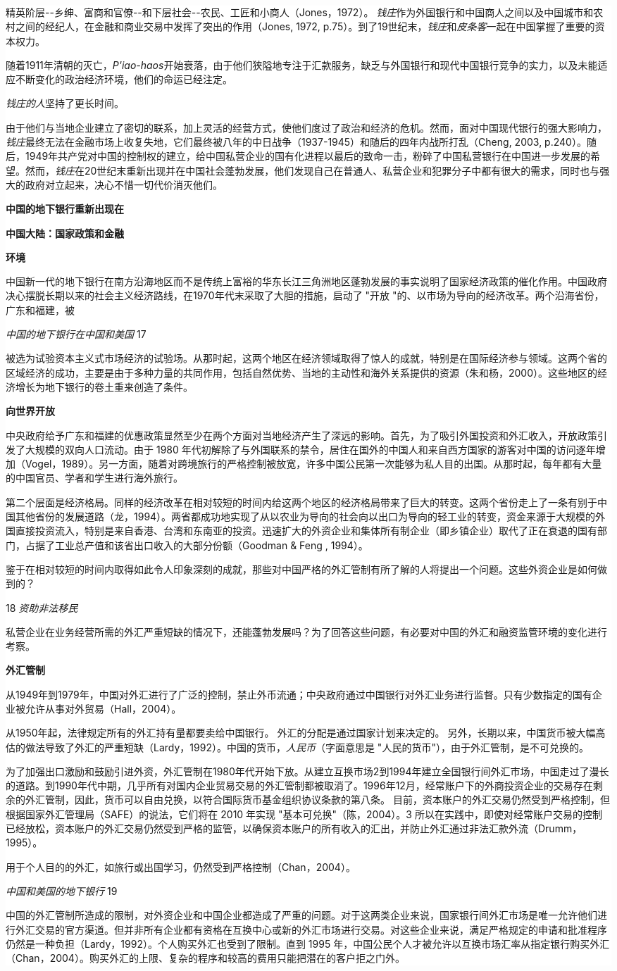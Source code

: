 精英阶层--乡绅、富商和官僚--和下层社会--农民、工匠和小商人（Jones，1972）。 *钱庄*作为外国银行和中国商人之间以及中国城市和农村之间的经纪人，在金融和商业交易中发挥了突出的作用（Jones, 1972, p.75）。到了19世纪末，*钱庄*和*皮条客*一起在中国掌握了重要的资本权力。

随着1911年清朝的灭亡，*P'iao-haos*开始衰落，由于他们狭隘地专注于汇款服务，缺乏与外国银行和现代中国银行竞争的实力，以及未能适应不断变化的政治经济环境，他们的命运已经注定。

*钱庄的人*坚持了更长时间。

由于他们与当地企业建立了密切的联系，加上灵活的经营方式，使他们度过了政治和经济的危机。然而，面对中国现代银行的强大影响力，*钱庄*最终无法在金融市场上收复失地，它们最终被八年的中日战争（1937-1945）和随后的四年内战所打乱（Cheng, 2003, p.240）。随后，1949年共产党对中国的控制权的建立，给中国私营企业的国有化进程以最后的致命一击，粉碎了中国私营银行在中国进一步发展的希望。然而，*钱庄*在20世纪末重新出现并在中国社会蓬勃发展，他们发现自己在普通人、私营企业和犯罪分子中都有很大的需求，同时也与强大的政府对立起来，决心不惜一切代价消灭他们。

**中国的地下银行重新出现在**

**中国大陆：国家政策和金融**

**环境**

中国新一代的地下银行在南方沿海地区而不是传统上富裕的华东长江三角洲地区蓬勃发展的事实说明了国家经济政策的催化作用。中国政府决心摆脱长期以来的社会主义经济路线，在1970年代末采取了大胆的措施，启动了 "开放 "的、以市场为导向的经济改革。两个沿海省份，广东和福建，被

*中国的地下银行在中国和美国* 17

被选为试验资本主义式市场经济的试验场。从那时起，这两个地区在经济领域取得了惊人的成就，特别是在国际经济参与领域。这两个省的区域经济的成功，主要是由于多种力量的共同作用，包括自然优势、当地的主动性和海外关系提供的资源（朱和杨，2000）。这些地区的经济增长为地下银行的卷土重来创造了条件。

**向世界开放**

中央政府给予广东和福建的优惠政策显然至少在两个方面对当地经济产生了深远的影响。首先，为了吸引外国投资和外汇收入，开放政策引发了大规模的双向人口流动。由于 1980 年代初解除了与外国联系的禁令，居住在国外的中国人和来自西方国家的游客对中国的访问逐年增加（Vogel，1989）。另一方面，随着对跨境旅行的严格控制被放宽，许多中国公民第一次能够为私人目的出国。从那时起，每年都有大量的中国官员、学者和学生进行海外旅行。

第二个层面是经济格局。同样的经济改革在相对较短的时间内给这两个地区的经济格局带来了巨大的转变。这两个省份走上了一条有别于中国其他省份的发展道路（龙，1994）。两省都成功地实现了从以农业为导向的社会向以出口为导向的轻工业的转变，资金来源于大规模的外国直接投资流入，特别是来自香港、台湾和东南亚的投资。迅速扩大的外资企业和集体所有制企业（即乡镇企业）取代了正在衰退的国有部门，占据了工业总产值和该省出口收入的大部分份额（Goodman & Feng , 1994）。

鉴于在相对较短的时间内取得如此令人印象深刻的成就，那些对中国严格的外汇管制有所了解的人将提出一个问题。这些外资企业是如何做到的？

18 *资助非法移民*

私营企业在业务经营所需的外汇严重短缺的情况下，还能蓬勃发展吗？为了回答这些问题，有必要对中国的外汇和融资监管环境的变化进行考察。

**外汇管制**

从1949年到1979年，中国对外汇进行了广泛的控制，禁止外币流通；中央政府通过中国银行对外汇业务进行监督。只有少数指定的国有企业被允许从事对外贸易（Hall，2004）。

从1950年起，法律规定所有的外汇持有量都要卖给中国银行。 外汇的分配是通过国家计划来决定的。 另外，长期以来，中国货币被大幅高估的做法导致了外汇的严重短缺（Lardy，1992）。中国的货币，*人民币*（字面意思是 "人民的货币"），由于外汇管制，是不可兑换的。

为了加强出口激励和鼓励引进外资，外汇管制在1980年代开始下放。从建立互换市场2到1994年建立全国银行间外汇市场，中国走过了漫长的道路。到1990年代中期，几乎所有对国内企业贸易交易的外汇管制都被取消了。1996年12月，经常账户下的外商投资企业的交易存在剩余的外汇管制，因此，货币可以自由兑换，以符合国际货币基金组织协议条款的第八条。 目前，资本账户的外汇交易仍然受到严格控制，但根据国家外汇管理局（SAFE）的说法，它们将在 2010 年实现 "基本可兑换"（陈，2004）。3 所以在实践中，即使对经常账户交易的控制已经放松，资本账户的外汇交易仍然受到严格的监管，以确保资本账户的所有收入的汇出，并防止外汇通过非法汇款外流（Drumm，1995）。

用于个人目的的外汇，如旅行或出国学习，仍然受到严格控制（Chan，2004）。

*中国和美国的地下银行* 19

中国的外汇管制所造成的限制，对外资企业和中国企业都造成了严重的问题。对于这两类企业来说，国家银行间外汇市场是唯一允许他们进行外汇交易的官方渠道。但并非所有企业都有资格在互换中心或新的外汇市场进行交易。对这些企业来说，满足严格规定的申请和批准程序仍然是一种负担（Lardy，1992）。个人购买外汇也受到了限制。直到 1995 年，中国公民个人才被允许以互换市场汇率从指定银行购买外汇（Chan，2004）。购买外汇的上限、复杂的程序和较高的费用只能把潜在的客户拒之门外。
